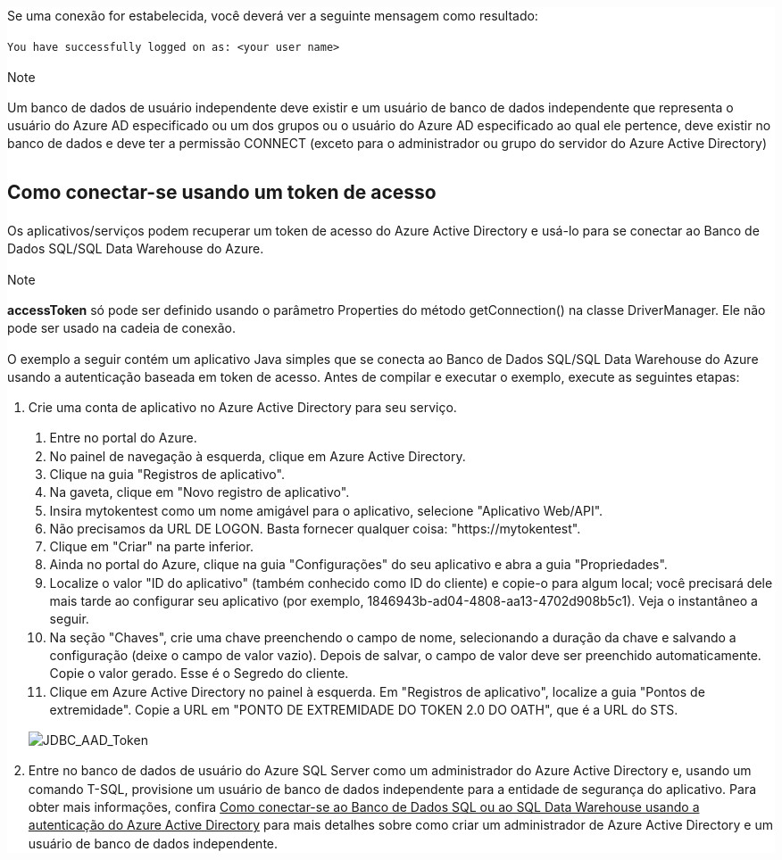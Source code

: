 ```java
```
Se uma conexão for estabelecida, você deverá ver a seguinte mensagem como resultado:
```
You have successfully logged on as: <your user name>
```

> [!NOTE]  
> Um banco de dados de usuário independente deve existir e um usuário de banco de dados independente que representa o usuário do Azure AD especificado ou um dos grupos ou o usuário do Azure AD especificado ao qual ele pertence, deve existir no banco de dados e deve ter a permissão CONNECT (exceto para o administrador ou grupo do servidor do Azure Active Directory)

## <a name="connecting-using-access-token"></a>Como conectar-se usando um token de acesso
Os aplicativos/serviços podem recuperar um token de acesso do Azure Active Directory e usá-lo para se conectar ao Banco de Dados SQL/SQL Data Warehouse do Azure.

> [!NOTE] 
> **accessToken** só pode ser definido usando o parâmetro Properties do método getConnection() na classe DriverManager. Ele não pode ser usado na cadeia de conexão.

O exemplo a seguir contém um aplicativo Java simples que se conecta ao Banco de Dados SQL/SQL Data Warehouse do Azure usando a autenticação baseada em token de acesso. Antes de compilar e executar o exemplo, execute as seguintes etapas:
1.  Crie uma conta de aplicativo no Azure Active Directory para seu serviço.
    1. Entre no portal do Azure.
    2. No painel de navegação à esquerda, clique em Azure Active Directory.
    3. Clique na guia "Registros de aplicativo".
    4. Na gaveta, clique em "Novo registro de aplicativo".
    5. Insira mytokentest como um nome amigável para o aplicativo, selecione "Aplicativo Web/API".
    6. Não precisamos da URL DE LOGON. Basta fornecer qualquer coisa: "https://mytokentest".
    7. Clique em "Criar" na parte inferior.
    9. Ainda no portal do Azure, clique na guia "Configurações" do seu aplicativo e abra a guia "Propriedades".
    10. Localize o valor "ID do aplicativo" (também conhecido como ID do cliente) e copie-o para algum local; você precisará dele mais tarde ao configurar seu aplicativo (por exemplo, 1846943b-ad04-4808-aa13-4702d908b5c1). Veja o instantâneo a seguir.
    11. Na seção "Chaves", crie uma chave preenchendo o campo de nome, selecionando a duração da chave e salvando a configuração (deixe o campo de valor vazio). Depois de salvar, o campo de valor deve ser preenchido automaticamente. Copie o valor gerado. Esse é o Segredo do cliente.
    12. Clique em Azure Active Directory no painel à esquerda. Em "Registros de aplicativo", localize a guia "Pontos de extremidade". Copie a URL em "PONTO DE EXTREMIDADE DO TOKEN 2.0 DO OATH", que é a URL do STS.
    
    ![JDBC_AAD_Token](media/jdbc_aad_token.png)  
2. Entre no banco de dados de usuário do Azure SQL Server como um administrador do Azure Active Directory e, usando um comando T-SQL, provisione um usuário de banco de dados independente para a entidade de segurança do aplicativo. Para obter mais informações, confira [Como conectar-se ao Banco de Dados SQL ou ao SQL Data Warehouse usando a autenticação do Azure Active Directory](https://azure.microsoft.com/documentation/articles/sql-database-aad-authentication/) para mais detalhes sobre como criar um administrador de Azure Active Directory e um usuário de banco de dados independente.
